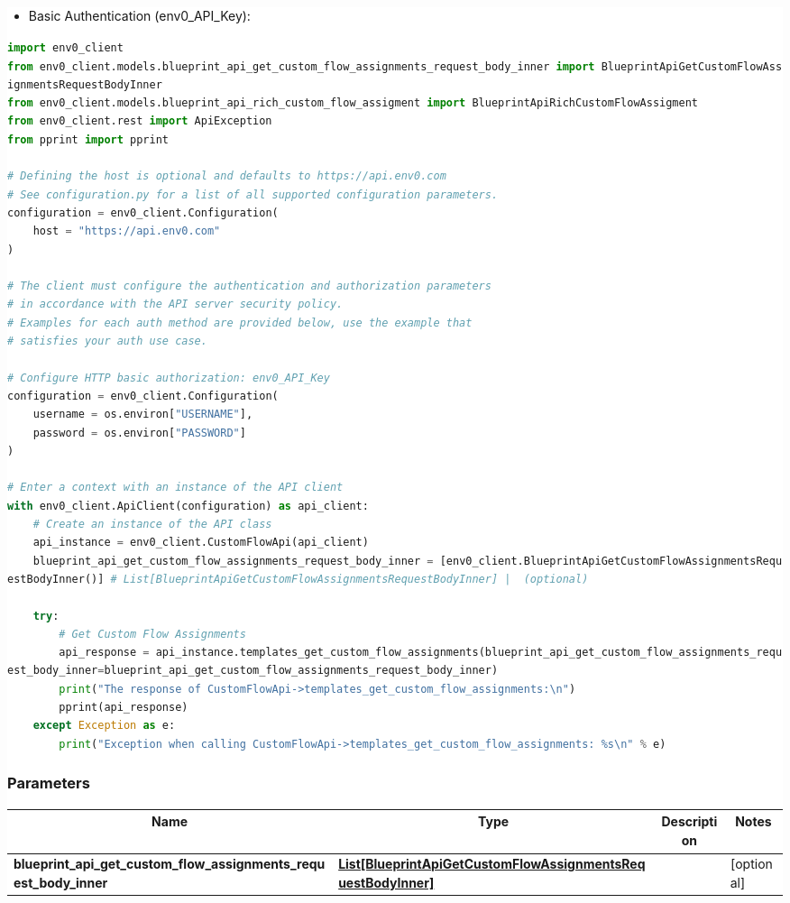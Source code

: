 * Basic Authentication (env0_API_Key):

```python
import env0_client
from env0_client.models.blueprint_api_get_custom_flow_assignments_request_body_inner import BlueprintApiGetCustomFlowAssignmentsRequestBodyInner
from env0_client.models.blueprint_api_rich_custom_flow_assigment import BlueprintApiRichCustomFlowAssigment
from env0_client.rest import ApiException
from pprint import pprint

# Defining the host is optional and defaults to https://api.env0.com
# See configuration.py for a list of all supported configuration parameters.
configuration = env0_client.Configuration(
    host = "https://api.env0.com"
)

# The client must configure the authentication and authorization parameters
# in accordance with the API server security policy.
# Examples for each auth method are provided below, use the example that
# satisfies your auth use case.

# Configure HTTP basic authorization: env0_API_Key
configuration = env0_client.Configuration(
    username = os.environ["USERNAME"],
    password = os.environ["PASSWORD"]
)

# Enter a context with an instance of the API client
with env0_client.ApiClient(configuration) as api_client:
    # Create an instance of the API class
    api_instance = env0_client.CustomFlowApi(api_client)
    blueprint_api_get_custom_flow_assignments_request_body_inner = [env0_client.BlueprintApiGetCustomFlowAssignmentsRequestBodyInner()] # List[BlueprintApiGetCustomFlowAssignmentsRequestBodyInner] |  (optional)

    try:
        # Get Custom Flow Assignments
        api_response = api_instance.templates_get_custom_flow_assignments(blueprint_api_get_custom_flow_assignments_request_body_inner=blueprint_api_get_custom_flow_assignments_request_body_inner)
        print("The response of CustomFlowApi->templates_get_custom_flow_assignments:\n")
        pprint(api_response)
    except Exception as e:
        print("Exception when calling CustomFlowApi->templates_get_custom_flow_assignments: %s\n" % e)
```



### Parameters


Name | Type | Description  | Notes
------------- | ------------- | ------------- | -------------
 **blueprint_api_get_custom_flow_assignments_request_body_inner** | [**List[BlueprintApiGetCustomFlowAssignmentsRequestBodyInner]**](BlueprintApiGetCustomFlowAssignmentsRequestBodyInner.md)|  | [optional] 
